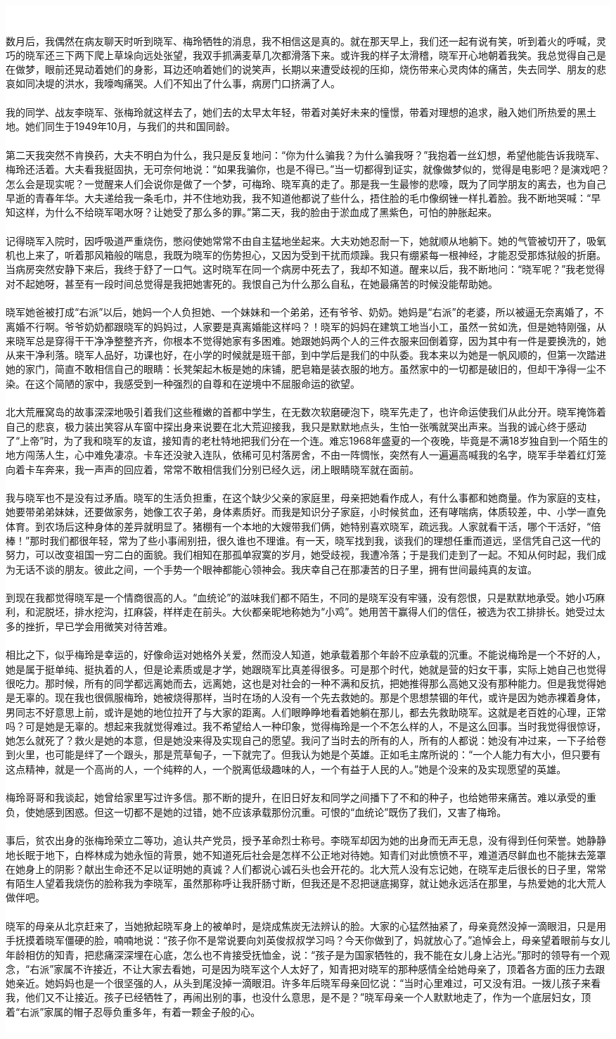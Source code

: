   <br/>
  <br/>
  数月后，我偶然在病友聊天时听到晓军、梅玲牺牲的消息，我不相信这是真的。就在那天早上，我们还一起有说有笑，听到着火的呼喊，灵巧的晓军还三下两下爬上草垛向远处张望，我双手抓满麦草几次都滑落下来。或许我的样子太滑稽，晓军开心地朝着我笑。我总觉得自己是在做梦，眼前还晃动着她们的身影，耳边还响着她们的说笑声，长期以来遭受歧视的压抑，烧伤带来心灵肉体的痛苦，失去同学、朋友的悲哀如同决堤的洪水，我嚎啕痛哭。人们不知出了什么事，病房门口挤满了人。
  <br/>
  <br/>
  我的同学、战友李晓军、张梅玲就这样去了，她们去的太早太年轻，带着对美好未来的憧憬，带着对理想的追求，融入她们所热爱的黑土地。她们同生于1949年10月，与我们的共和国同龄。
  <br/>
  <br/>
  第二天我突然不肯换药，大夫不明白为什么，我只是反复地问：“你为什么骗我？为什么骗我呀？”我抱着一丝幻想，希望他能告诉我晓军、梅玲还活着。大夫看我挺固执，无可奈何地说：“如果我骗你，也是不得已。”当一切都得到证实，就像做梦似的，觉得是电影吧？是演戏吧？怎么会是现实呢？一觉醒来人们会说你是做了一个梦，可梅玲、晓军真的走了。那是我一生最惨的悲嚎，既为了同学朋友的离去，也为自己早逝的青春年华。大夫递给我一条毛巾，并不住地劝我，我不知道他都说了些什么，捂住脸的毛巾像纲锉一样扎着脸。我不断地哭喊：“早知这样，为什么不给晓军喝水呀？让她受了那么多的罪。”第二天，我的脸由于淤血成了黑紫色，可怕的肿胀起来。
  <br/>
  <br/>
  记得晓军入院时，因呼吸道严重烧伤，憋闷使她常常不由自主猛地坐起来。大夫劝她忍耐一下，她就顺从地躺下。她的气管被切开了，吸氧机也上来了，听着那风箱般的喘息，我既为晓军的伤势担心，又因为受到干扰而烦躁。我只有绷紧每一根神经，才能忍受那炼狱般的折磨。当病房突然安静下来后，我终于舒了一口气。这时晓军在同一个病房中死去了，我却不知道。醒来以后，我不断地问：“晓军呢？”我老觉得对不起她呀，甚至有一段时间总觉得是我把她害死的。我恨自己为什么那么自私，在她最痛苦的时候没能帮助她。
  <br/>
  <br/>
  晓军她爸被打成“右派”以后，她妈一个人负担她、一个妹妹和一个弟弟，还有爷爷、奶奶。她妈是“右派”的老婆，所以被逼无奈离婚了，不离婚不行啊。爷爷奶奶都跟晓军的妈妈过，人家要是真离婚能这样吗？！晓军的妈妈在建筑工地当小工，虽然一贫如洗，但是她特刚强，从来晓军总是穿得干干净净整整齐齐，你根本不觉得她家有多困难。她跟她妈两个人的三件衣服来回倒着穿，因为其中有一件是要换洗的，她从来干净利落。晓军人品好，功课也好，在小学的时候就是班干部，到中学后是我们的中队委。我本来以为她是一帆风顺的，但第一次踏进她的家门，简直不敢相信自己的眼睛：长凳架起木板是她的床铺，肥皂箱是装衣服的地方。虽然家中的一切都是破旧的，但却干净得一尘不染。在这个简陋的家中，我感受到一种强烈的自尊和在逆境中不屈服命运的欲望。
  <br/>
  <br/>
  北大荒雁窝岛的故事深深地吸引着我们这些稚嫩的首都中学生，在无数次软磨硬泡下，晓军先走了，也许命运使我们从此分开。晓军掩饰着自己的悲哀，极力装出笑容从车窗中探出身来说要在北大荒迎接我，我只是默默地点头，生怕一张嘴就哭出声来。当我的诚心终于感动了“上帝”时，为了我和晓军的友谊，接知青的老杜特地把我们分在一个连。难忘1968年盛夏的一个夜晚，毕竟是不满18岁独自到一个陌生的地方闯荡人生，心中难免凄凉。卡车还没驶入连队，依稀可见村落房舍，不由一阵惆怅，突然有人一遍遍高喊我的名字，晓军手举着红灯笼向着卡车奔来，我一声声的回应着，常常不敢相信我们分别已经久远，闭上眼睛晓军就在面前。
  <br/>
  <br/>
  我与晓军也不是没有过矛盾。晓军的生活负担重，在这个缺少父亲的家庭里，母亲把她看作成人，有什么事都和她商量。作为家庭的支柱，她要带弟弟妹妹，还要做家务，她像工农子弟，身体素质好。而我是知识分子家庭，小时候贫血，还有哮喘病，体质较差，中、小学一直免体育。到农场后这种身体的差异就明显了。猪棚有一个本地的大嫂带我们俩，她特别喜欢晓军，疏远我。人家就看干活，哪个干活好，“倍棒！”那时我们都很年轻，常为了些小事闹别扭，很久谁也不理谁。有一天，晓军找到我，谈我们的理想任重而道远，坚信凭自己这一代的努力，可以改变祖国一穷二白的面貌。我们相知在那孤单寂寞的岁月，她受歧视，我遭冷落；于是我们走到了一起。不知从何时起，我们成为无话不谈的朋友。彼此之间，一个手势一个眼神都能心领神会。我庆幸自己在那凄苦的日子里，拥有世间最纯真的友谊。
  <br/>
  <br/>
  到现在我都觉得晓军是一个情商很高的人。“血统论”的滋味我们都不陌生，不同的是晓军没有牢骚，没有怨恨，只是默默地承受。她小巧麻利，和泥脱坯，排水挖沟，扛麻袋，样样走在前头。大伙都亲昵地称她为“小鸡”。她用苦干赢得人们的信任，被选为农工排排长。她受过太多的挫折，早已学会用微笑对待苦难。
  <br/>
  <br/>
  相比之下，似乎梅玲是幸运的，好像命运对她格外关爱，然而没人知道，她承载着那个年龄不应承载的沉重。不能说梅玲是一个不好的人，她是属于挺单纯、挺执着的人，但是论素质或是才学，她跟晓军比真差得很多。可是那个时代，她就是营的妇女干事，实际上她自己也觉得很吃力。那时候，所有的同学都远离她而去，远离她，这也是对社会的一种不满和反抗，把她推得那么高她又没有那种能力。但是我觉得她是无辜的。现在我也很佩服梅玲，她被烧得那样，当时在场的人没有一个先去救她的。那是个思想禁锢的年代，或许是因为她赤裸着身体，男同志不好意思上前，或许是她的地位拉开了与大家的距离。人们眼睁睁地看着她躺在那儿，都去先救助晓军。这就是老百姓的心理，正常吗？可是她是无辜的。想起来我就觉得难过。我不希望给人一种印象，觉得梅玲是一个不怎么样的人，不是这么回事。当时我觉得很惊讶，她怎么就死了？救火是她的本意，但是她没来得及实现自己的愿望。我问了当时去的所有的人，所有的人都说：她没有冲过来，一下子给卷到火里，也可能是绊了一个跟头，那是荒草甸子，一下就完了。但我认为她是个英雄。正如毛主席所说的：“一个人能力有大小，但只要有这点精神，就是一个高尚的人，一个纯粹的人，一个脱离低级趣味的人，一个有益于人民的人。”她是个没来的及实现愿望的英雄。
  <br/>
  <br/>
  梅玲哥哥和我谈起，她曾给家里写过许多信。那不断的提升，在旧日好友和同学之间播下了不和的种子，也给她带来痛苦。难以承受的重负，使她感到困惑。但这一切都不是她的过错，她不应该承载那份沉重。可恨的“血统论”既伤了我们，又害了梅玲。
  <br/>
  <br/>
  事后，贫农出身的张梅玲荣立二等功，追认共产党员，授予革命烈士称号。李晓军却因为她的出身而无声无息，没有得到任何荣誉。她静静地长眠于地下，白桦林成为她永恒的背景，她不知道死后社会是怎样不公正地对待她。知青们对此愤愤不平，难道洒尽鲜血也不能抹去笼罩在她身上的阴影？献出生命还不足以证明她的真诚？人们都说心诚石头也会开花的。北大荒人没有忘记她，在晓军走后很长的日子里，常常有陌生人望着我烧伤的脸称我为李晓军，虽然那称呼让我肝肠寸断，但我还是不忍把谜底揭穿，就让她永远活在那里，与热爱她的北大荒人做伴吧。
  <br/>
  <br/>
  晓军的母亲从北京赶来了，当她掀起晓军身上的被单时，是烧成焦炭无法辨认的脸。大家的心猛然抽紧了，母亲竟然没掉一滴眼泪，只是用手抚摸着晓军僵硬的脸，喃喃地说：“孩子你不是常说要向刘英俊叔叔学习吗？今天你做到了，妈就放心了。”追悼会上，母亲望着眼前与女儿年龄相仿的知青，把悲痛深深埋在心底，怎么也不肯接受抚恤金，说：“孩子是为国家牺牲的，我不能在女儿身上沾光。”那时的领导有一个观念，“右派”家属不许接近，不让大家去看她，可是因为晓军这个人太好了，知青把对晓军的那种感情全给她母亲了，顶着各方面的压力去跟她亲近。她妈妈也是一个很坚强的人，从头到尾没掉一滴眼泪。许多年后晓军母亲回忆说：“当时心里难过，可又没有泪。一拨儿孩子来看我，他们又不让接近。孩子已经牺牲了，再闹出别的事，也没什么意思，是不是？”晓军母亲一个人默默地走了，作为一个底层妇女，顶着“右派”家属的帽子忍辱负重多年，有着一颗金子般的心。
  <br/>
  <br/>